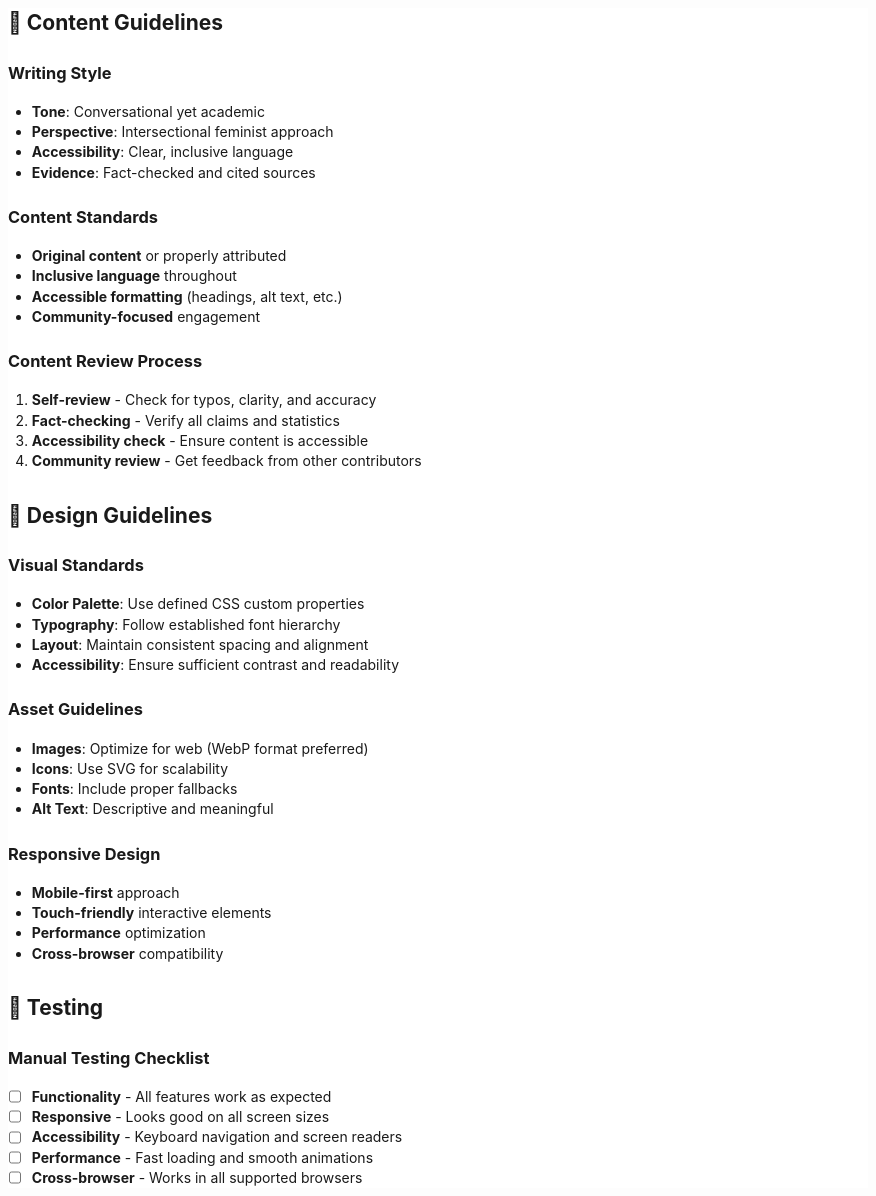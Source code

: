 ## 📝 Content Guidelines

### Writing Style
- **Tone**: Conversational yet academic
- **Perspective**: Intersectional feminist approach
- **Accessibility**: Clear, inclusive language
- **Evidence**: Fact-checked and cited sources

### Content Standards
- **Original content** or properly attributed
- **Inclusive language** throughout
- **Accessible formatting** (headings, alt text, etc.)
- **Community-focused** engagement

### Content Review Process
1. **Self-review** - Check for typos, clarity, and accuracy
2. **Fact-checking** - Verify all claims and statistics
3. **Accessibility check** - Ensure content is accessible
4. **Community review** - Get feedback from other contributors

## 🎨 Design Guidelines

### Visual Standards
- **Color Palette**: Use defined CSS custom properties
- **Typography**: Follow established font hierarchy
- **Layout**: Maintain consistent spacing and alignment
- **Accessibility**: Ensure sufficient contrast and readability

### Asset Guidelines
- **Images**: Optimize for web (WebP format preferred)
- **Icons**: Use SVG for scalability
- **Fonts**: Include proper fallbacks
- **Alt Text**: Descriptive and meaningful

### Responsive Design
- **Mobile-first** approach
- **Touch-friendly** interactive elements
- **Performance** optimization
- **Cross-browser** compatibility

## 🧪 Testing

### Manual Testing Checklist
- [ ] **Functionality** - All features work as expected
- [ ] **Responsive** - Looks good on all screen sizes
- [ ] **Accessibility** - Keyboard navigation and screen readers
- [ ] **Performance** - Fast loading and smooth animations
- [ ] **Cross-browser** - Works in all supported browsers
